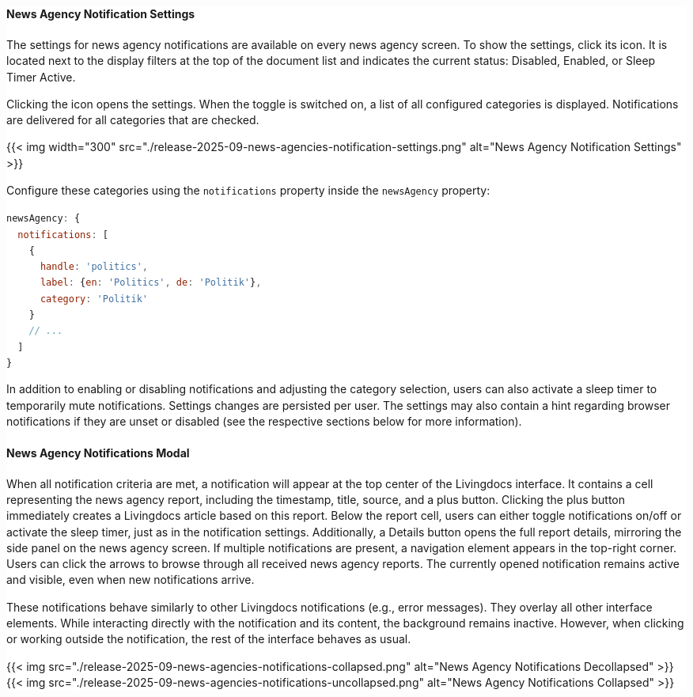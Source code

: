#### News Agency Notification Settings

The settings for news agency notifications are available on every news agency screen. To show the settings, click its icon. It is located next to the display filters at the top of the document list and indicates the current status: Disabled, Enabled, or Sleep Timer Active.

Clicking the icon opens the settings. When the toggle is switched on, a list of all configured categories is displayed. Notifications are delivered for all categories that are checked.

{{< img width="300" src="./release-2025-09-news-agencies-notification-settings.png" alt="News Agency Notification Settings" >}}

Configure these categories using the `notifications` property inside the `newsAgency` property:

```js
newsAgency: {
  notifications: [
    {
      handle: 'politics',
      label: {en: 'Politics', de: 'Politik'},
      category: 'Politik'
    }
    // ...
  ]
}
```

In addition to enabling or disabling notifications and adjusting the category selection, users can also activate a sleep timer to temporarily mute notifications. Settings changes are persisted per user.
The settings may also contain a hint regarding browser notifications if they are unset or disabled (see the respective sections below for more information).

#### News Agency Notifications Modal

When all notification criteria are met, a notification will appear at the top center of the Livingdocs interface.
It contains a cell representing the news agency report, including the timestamp, title, source, and a plus button. Clicking the plus button immediately creates a Livingdocs article based on this report.
Below the report cell, users can either toggle notifications on/off or activate the sleep timer, just as in the notification settings. Additionally, a Details button opens the full report details, mirroring the side panel on the news agency screen.
If multiple notifications are present, a navigation element appears in the top-right corner. Users can click the arrows to browse through all received news agency reports. The currently opened notification remains active and visible, even when new notifications arrive.

These notifications behave similarly to other Livingdocs notifications (e.g., error messages). They overlay all other interface elements. While interacting directly with the notification and its content, the background remains inactive. However, when clicking or working outside the notification, the rest of the interface behaves as usual.

{{< img src="./release-2025-09-news-agencies-notifications-collapsed.png" alt="News Agency Notifications Decollapsed" >}}
{{< img src="./release-2025-09-news-agencies-notifications-uncollapsed.png" alt="News Agency Notifications Collapsed" >}}

